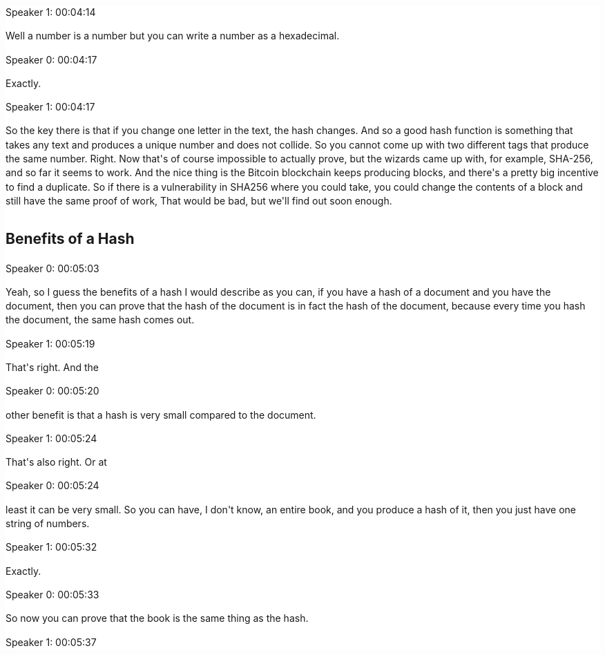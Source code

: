 Speaker 1: 00:04:14

Well a number is a number but you can write a number as a hexadecimal.

Speaker 0: 00:04:17

Exactly.

Speaker 1: 00:04:17

So the key there is that if you change one letter in the text, the hash changes.
And so a good hash function is something that takes any text and produces a unique number and does not collide.
So you cannot come up with two different tags that produce the same number.
Right.
Now that's of course impossible to actually prove, but the wizards came up with, for example, SHA-256, and so far it seems to work.
And the nice thing is the Bitcoin blockchain keeps producing blocks, and there's a pretty big incentive to find a duplicate.
So if there is a vulnerability in SHA256 where you could take, you could change the contents of a block and still have the same proof of work, That would be bad, but we'll find out soon enough.

## Benefits of a Hash

Speaker 0: 00:05:03

Yeah, so I guess the benefits of a hash I would describe as you can, if you have a hash of a document and you have the document, then you can prove that the hash of the document is in fact the hash of the document, because every time you hash the document, the same hash comes out.

Speaker 1: 00:05:19

That's right.
And the

Speaker 0: 00:05:20

other benefit is that a hash is very small compared to the document.

Speaker 1: 00:05:24

That's also right.
Or at

Speaker 0: 00:05:24

least it can be very small.
So you can have, I don't know, an entire book, and you produce a hash of it, then you just have one string of numbers.

Speaker 1: 00:05:32

Exactly.

Speaker 0: 00:05:33

So now you can prove that the book is the same thing as the hash.

Speaker 1: 00:05:37
